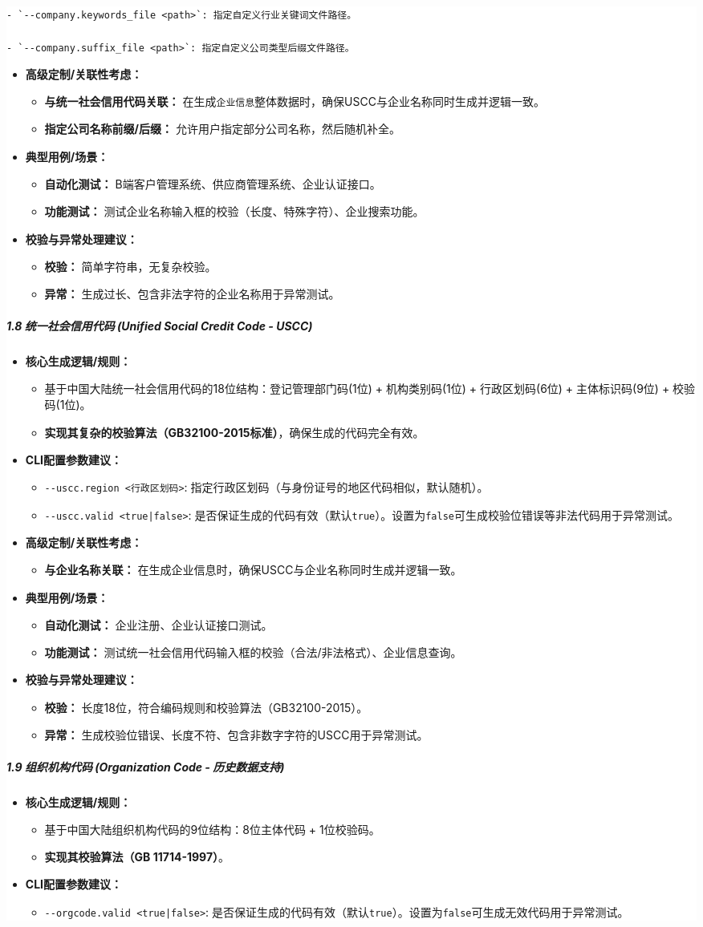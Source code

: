     - `--company.keywords_file <path>`: 指定自定义行业关键词文件路径。
        
    - `--company.suffix_file <path>`: 指定自定义公司类型后缀文件路径。
        
- **高级定制/关联性考虑：**
    
    - **与统一社会信用代码关联：** 在生成`企业信息`整体数据时，确保USCC与企业名称同时生成并逻辑一致。
        
    - **指定公司名称前缀/后缀：** 允许用户指定部分公司名称，然后随机补全。
        
- **典型用例/场景：**
    
    - **自动化测试：** B端客户管理系统、供应商管理系统、企业认证接口。
        
    - **功能测试：** 测试企业名称输入框的校验（长度、特殊字符）、企业搜索功能。
        
- **校验与异常处理建议：**
    
    - **校验：** 简单字符串，无复杂校验。
        
    - **异常：** 生成过长、包含非法字符的企业名称用于异常测试。
        

##### **1.8 统一社会信用代码 (Unified Social Credit Code - USCC)**

- **核心生成逻辑/规则：**
    
    - 基于中国大陆统一社会信用代码的18位结构：登记管理部门码(1位) + 机构类别码(1位) + 行政区划码(6位) + 主体标识码(9位) + 校验码(1位)。
        
    - **实现其复杂的校验算法（GB32100-2015标准）**，确保生成的代码完全有效。
        
- **CLI配置参数建议：**
    
    - `--uscc.region <行政区划码>`: 指定行政区划码（与身份证号的地区代码相似，默认随机）。
        
    - `--uscc.valid <true|false>`: 是否保证生成的代码有效（默认`true`）。设置为`false`可生成校验位错误等非法代码用于异常测试。
        
- **高级定制/关联性考虑：**
    
    - **与企业名称关联：** 在生成企业信息时，确保USCC与企业名称同时生成并逻辑一致。
        
- **典型用例/场景：**
    
    - **自动化测试：** 企业注册、企业认证接口测试。
        
    - **功能测试：** 测试统一社会信用代码输入框的校验（合法/非法格式）、企业信息查询。
        
- **校验与异常处理建议：**
    
    - **校验：** 长度18位，符合编码规则和校验算法（GB32100-2015）。
        
    - **异常：** 生成校验位错误、长度不符、包含非数字字符的USCC用于异常测试。
        

##### **1.9 组织机构代码 (Organization Code - 历史数据支持)**

- **核心生成逻辑/规则：**
    
    - 基于中国大陆组织机构代码的9位结构：8位主体代码 + 1位校验码。
        
    - **实现其校验算法（GB 11714-1997）**。
        
- **CLI配置参数建议：**
    
    - `--orgcode.valid <true|false>`: 是否保证生成的代码有效（默认`true`）。设置为`false`可生成无效代码用于异常测试。
        